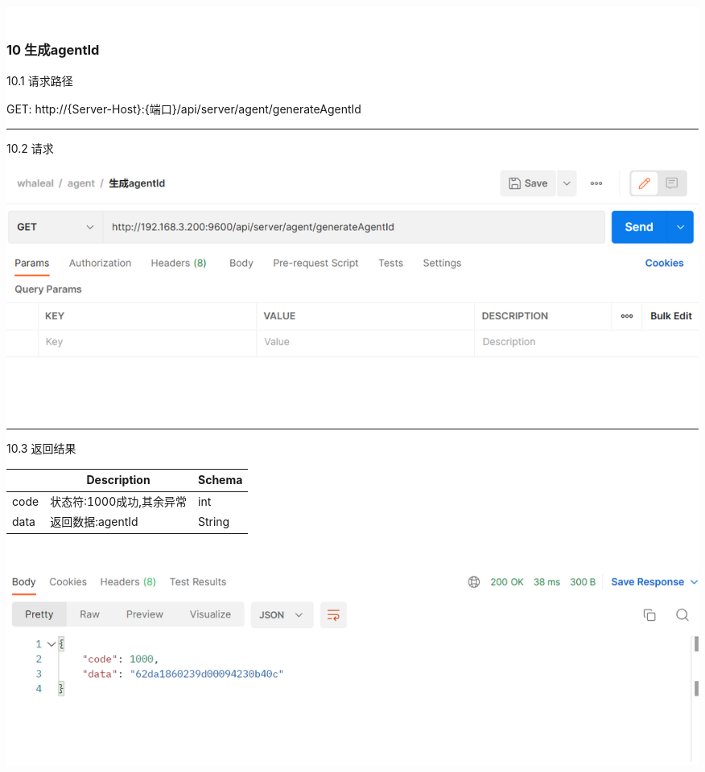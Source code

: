
<br>


### 10 生成agentId


10.1 请求路径

GET: http://{Server-Host}:{端口}/api/server/agent/generateAgentId


---


10.2 请求


![img_18.png](../../../images/whalealPlatformImages/generateAgentId.png)

----

10.3 返回结果


|               |     Description    |           Schema              |  
| --------------|----------------------|---------------------------
| code        |   状态符:1000成功,其余异常 |         int              |    
| data       |         返回数据:agentId         |       String                 |        

<br>


![img_16.png](../../../images/whalealPlatformImages/generateAgentId_r.png)
